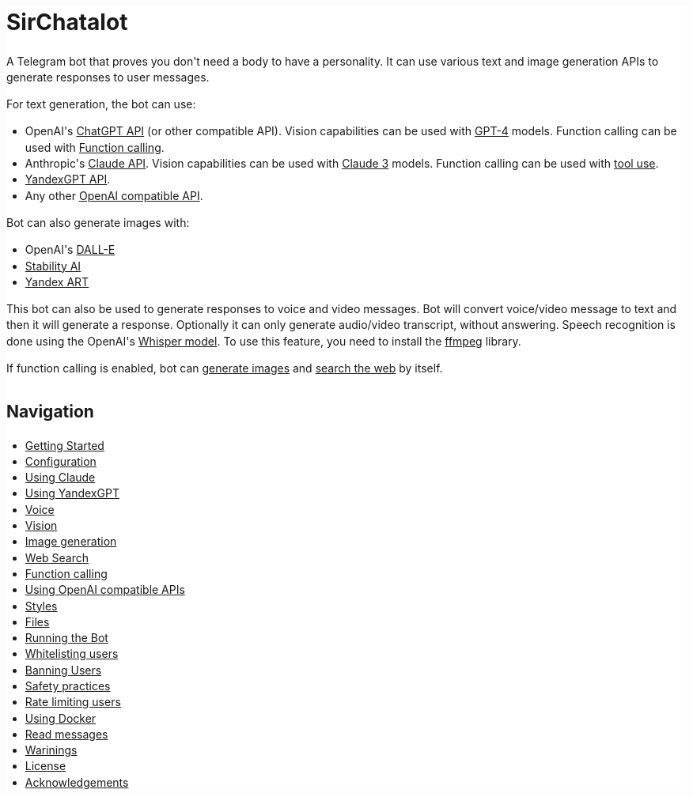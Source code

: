 # SirChatalot
A Telegram bot that proves you don't need a body to have a personality. It can use various text and image generation APIs to generate responses to user messages.

For text generation, the bot can use:
* OpenAI's [ChatGPT API](https://platform.openai.com/docs/guides/chat) (or other compatible API). Vision capabilities can be used with [GPT-4](https://platform.openai.com/docs/models/gpt-4-and-gpt-4-turbo) models. Function calling can be used with [Function calling](https://platform.openai.com/docs/guides/function-calling).
* Anthropic's [Claude API](https://docs.anthropic.com/claude/docs/text-generation). Vision capabilities can be used with [Claude 3](https://docs.anthropic.com/claude/docs/models-overview) models. Function calling can be used with [tool use](https://docs.anthropic.com/claude/docs/tool-use).
* [YandexGPT API](https://yandex.cloud/ru/docs/yandexgpt/).
* Any other [OpenAI compatible API](#using-openai-compatible-apis).

Bot can also generate images with:
* OpenAI's [DALL-E](https://platform.openai.com/docs/guides/images)
* [Stability AI](https://platform.stability.ai/)
* [Yandex ART](https://yandex.cloud/ru/docs/foundation-models/quickstart/yandexart)

This bot can also be used to generate responses to voice and video messages. Bot will convert voice/video message to text and then it will generate a response. Optionally it can only generate audio/video transcript, without answering. Speech recognition is done using the OpenAI's [Whisper model](https://platform.openai.com/docs/guides/speech-to-text). To use this feature, you need to install the [ffmpeg](https://ffmpeg.org/) library.  

If function calling is enabled, bot can [generate images](#image-generation) and [search the web](#web-search) by itself.  

## Navigation
* [Getting Started](#getting-started)
* [Configuration](#configuration)
* [Using Claude](#using-claude)
* [Using YandexGPT](#using-yandexgpt)
* [Voice](#voice)
* [Vision](#vision)
* [Image generation](#image-generation)
* [Web Search](#web-search)
* [Function calling](#function-calling)
* [Using OpenAI compatible APIs](#using-openai-compatible-apis)
* [Styles](#styles)
* [Files](#files)
* [Running the Bot](#running-the-bot)
* [Whitelisting users](#whitelisting-users)
* [Banning Users](#banning-users)
* [Safety practices](#safety-practices)
* [Rate limiting users](#rate-limiting-users)
* [Using Docker](#using-docker)
* [Read messages](#read-messages)
* [Warinings](#warinings)
* [License](#license)
* [Acknowledgements](#acknowledgements)
